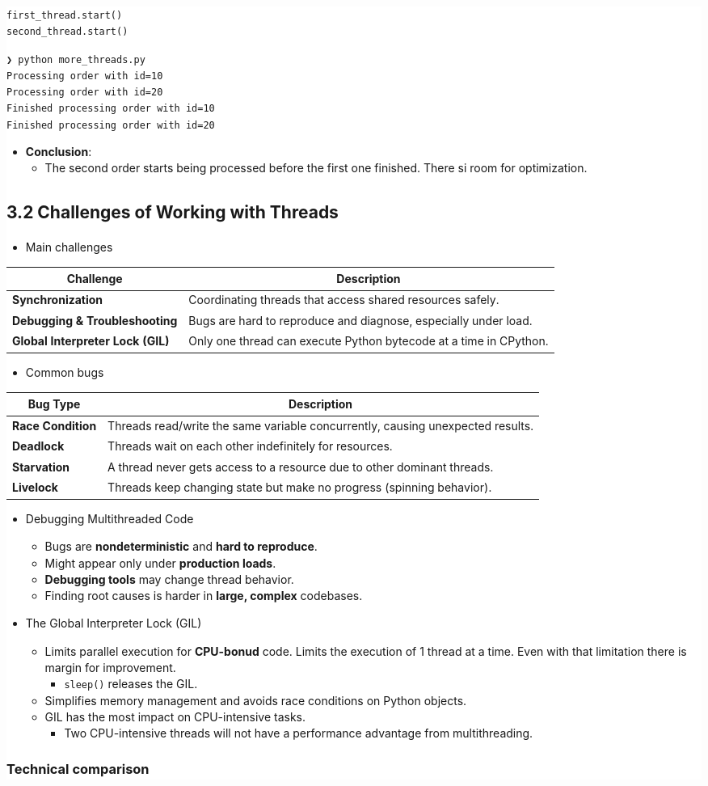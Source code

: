```python
first_thread.start()
second_thread.start()
```

```bash
❯ python more_threads.py
Processing order with id=10
Processing order with id=20
Finished processing order with id=10
Finished processing order with id=20
```

- **Conclusion**: 
	- The second order starts being processed before the first one finished. There si room for optimization.

## 3.2 Challenges of Working with Threads

- Main challenges

| **Challenge**                     | **Description**                                                   |
| --------------------------------- | ----------------------------------------------------------------- |
| **Synchronization**               | Coordinating threads that access shared resources safely.         |
| **Debugging & Troubleshooting**   | Bugs are hard to reproduce and diagnose, especially under load.   |
| **Global Interpreter Lock (GIL)** | Only one thread can execute Python bytecode at a time in CPython. |
- Common bugs

| **Bug Type**       | **Description**                                                                |
| ------------------ | ------------------------------------------------------------------------------ |
| **Race Condition** | Threads read/write the same variable concurrently, causing unexpected results. |
| **Deadlock**       | Threads wait on each other indefinitely for resources.                         |
| **Starvation**     | A thread never gets access to a resource due to other dominant threads.        |
| **Livelock**       | Threads keep changing state but make no progress (spinning behavior).          |

- Debugging Multithreaded Code
	- Bugs are **nondeterministic** and **hard to reproduce**.
	- Might appear only under **production loads**.
	- **Debugging tools** may change thread behavior.
	- Finding root causes is harder in **large, complex** codebases.

- The Global Interpreter Lock (GIL)
	- Limits parallel execution for **CPU-bonud** code. Limits the execution of 1 thread at a time. Even with that limitation there is margin for improvement.
		- `sleep()` releases the GIL.
	- Simplifies memory management and avoids race conditions on Python objects.
	- GIL has the most impact on CPU-intensive tasks.
		- Two CPU-intensive threads will not have a performance advantage from multithreading.
### Technical comparison

